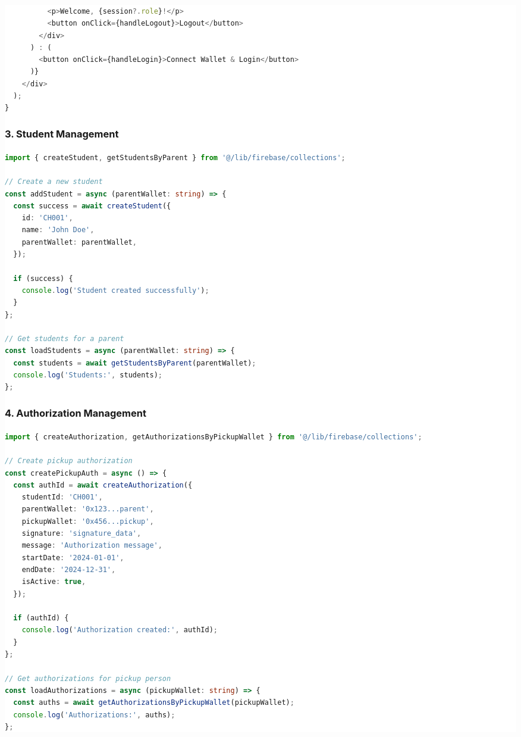 ```typescript
          <p>Welcome, {session?.role}!</p>
          <button onClick={handleLogout}>Logout</button>
        </div>
      ) : (
        <button onClick={handleLogin}>Connect Wallet & Login</button>
      )}
    </div>
  );
}
```

### 3. Student Management

```typescript
import { createStudent, getStudentsByParent } from '@/lib/firebase/collections';

// Create a new student
const addStudent = async (parentWallet: string) => {
  const success = await createStudent({
    id: 'CH001',
    name: 'John Doe',
    parentWallet: parentWallet,
  });
  
  if (success) {
    console.log('Student created successfully');
  }
};

// Get students for a parent
const loadStudents = async (parentWallet: string) => {
  const students = await getStudentsByParent(parentWallet);
  console.log('Students:', students);
};
```

### 4. Authorization Management

```typescript
import { createAuthorization, getAuthorizationsByPickupWallet } from '@/lib/firebase/collections';

// Create pickup authorization
const createPickupAuth = async () => {
  const authId = await createAuthorization({
    studentId: 'CH001',
    parentWallet: '0x123...parent',
    pickupWallet: '0x456...pickup',
    signature: 'signature_data',
    message: 'Authorization message',
    startDate: '2024-01-01',
    endDate: '2024-12-31',
    isActive: true,
  });
  
  if (authId) {
    console.log('Authorization created:', authId);
  }
};

// Get authorizations for pickup person
const loadAuthorizations = async (pickupWallet: string) => {
  const auths = await getAuthorizationsByPickupWallet(pickupWallet);
  console.log('Authorizations:', auths);
};
```